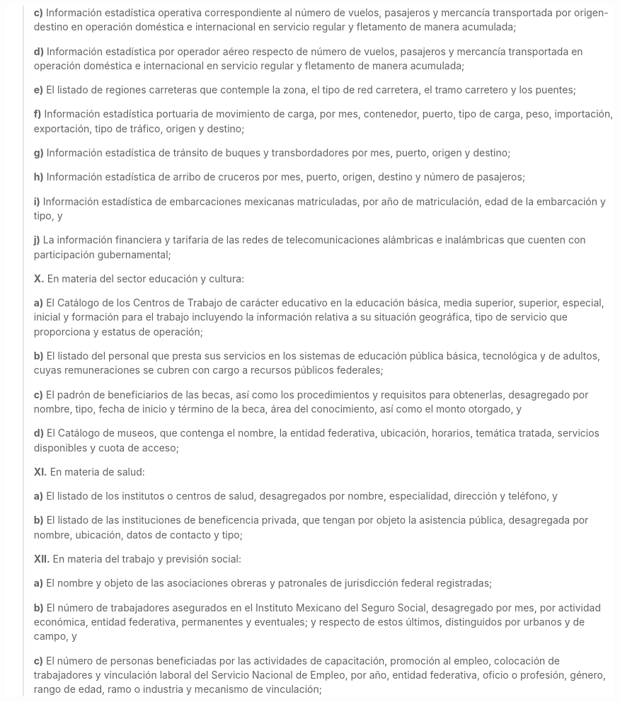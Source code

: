 > **c)** Información estadística operativa correspondiente al número de vuelos, pasajeros y mercancía transportada por origen-destino en operación doméstica e internacional en servicio regular y fletamento de manera acumulada;
>
> **d)** Información estadística por operador aéreo respecto de número de vuelos, pasajeros y mercancía transportada en operación doméstica e internacional en servicio regular y fletamento de manera acumulada;
>
> **e)** El listado de regiones carreteras que contemple la zona, el tipo de red carretera, el tramo carretero y los puentes;
>
> **f)** Información estadística portuaria de movimiento de carga, por mes, contenedor, puerto, tipo de carga, peso, importación, exportación, tipo de tráfico, origen y destino;
>
> **g)** Información estadística de tránsito de buques y transbordadores por mes, puerto, origen y destino;
>
> **h)** Información estadística de arribo de cruceros por mes, puerto, origen, destino y número de pasajeros;
>
> **i)** Información estadística de embarcaciones mexicanas matriculadas, por año de matriculación, edad de la embarcación y tipo, y
>
> **j)** La información financiera y tarifaria de las redes de telecomunicaciones alámbricas e inalámbricas que cuenten con participación gubernamental;
>
> **X.** En materia del sector educación y cultura:
>
> **a)** El Catálogo de los Centros de Trabajo de carácter educativo en la educación básica, media superior, superior, especial, inicial y formación para el trabajo incluyendo la información relativa a su situación geográfica, tipo de servicio que proporciona y estatus de operación;
>
> **b)** El listado del personal que presta sus servicios en los sistemas de educación pública básica, tecnológica y de adultos, cuyas remuneraciones se cubren con cargo a recursos públicos federales;
>
> **c)** El padrón de beneficiarios de las becas, así como los procedimientos y requisitos para obtenerlas, desagregado por nombre, tipo, fecha de inicio y término de la beca, área del conocimiento, así como el monto otorgado, y
>
> **d)** El Catálogo de museos, que contenga el nombre, la entidad federativa, ubicación, horarios, temática tratada, servicios disponibles y cuota de acceso;
>
> **XI.** En materia de salud:
>
> **a)** El listado de los institutos o centros de salud, desagregados por nombre, especialidad, dirección y teléfono, y
>
> **b)** El listado de las instituciones de beneficencia privada, que tengan por objeto la asistencia pública, desagregada por nombre, ubicación, datos de contacto y tipo;
>
> **XII.** En materia del trabajo y previsión social:
>
> **a)** El nombre y objeto de las asociaciones obreras y patronales de jurisdicción federal registradas;
>
> **b)** El número de trabajadores asegurados en el Instituto Mexicano del Seguro Social, desagregado por mes, por actividad económica, entidad federativa, permanentes y eventuales; y respecto de estos últimos, distinguidos por urbanos y de campo, y
>
> **c)** El número de personas beneficiadas por las actividades de capacitación, promoción al empleo, colocación de trabajadores y vinculación laboral del Servicio Nacional de Empleo, por año, entidad federativa, oficio o profesión, género, rango de edad, ramo o industria y mecanismo de vinculación;